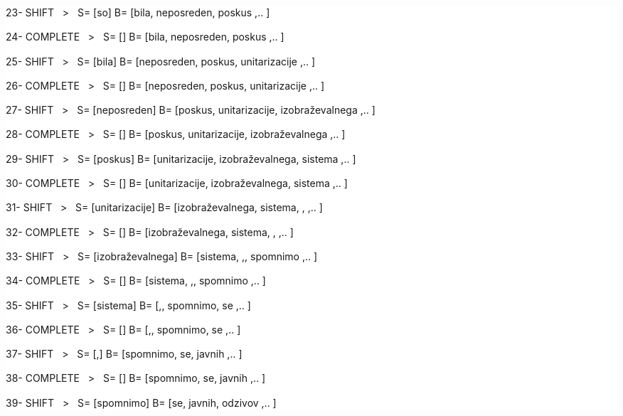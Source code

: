 
23- SHIFT&nbsp;&nbsp;&nbsp;>&nbsp;&nbsp;&nbsp;S= [so]   B= [bila, neposreden, poskus ,.. ]



24- COMPLETE&nbsp;&nbsp;&nbsp;>&nbsp;&nbsp;&nbsp;S= []   B= [bila, neposreden, poskus ,.. ]



25- SHIFT&nbsp;&nbsp;&nbsp;>&nbsp;&nbsp;&nbsp;S= [bila]   B= [neposreden, poskus, unitarizacije ,.. ]



26- COMPLETE&nbsp;&nbsp;&nbsp;>&nbsp;&nbsp;&nbsp;S= []   B= [neposreden, poskus, unitarizacije ,.. ]



27- SHIFT&nbsp;&nbsp;&nbsp;>&nbsp;&nbsp;&nbsp;S= [neposreden]   B= [poskus, unitarizacije, izobraževalnega ,.. ]



28- COMPLETE&nbsp;&nbsp;&nbsp;>&nbsp;&nbsp;&nbsp;S= []   B= [poskus, unitarizacije, izobraževalnega ,.. ]



29- SHIFT&nbsp;&nbsp;&nbsp;>&nbsp;&nbsp;&nbsp;S= [poskus]   B= [unitarizacije, izobraževalnega, sistema ,.. ]



30- COMPLETE&nbsp;&nbsp;&nbsp;>&nbsp;&nbsp;&nbsp;S= []   B= [unitarizacije, izobraževalnega, sistema ,.. ]



31- SHIFT&nbsp;&nbsp;&nbsp;>&nbsp;&nbsp;&nbsp;S= [unitarizacije]   B= [izobraževalnega, sistema, , ,.. ]



32- COMPLETE&nbsp;&nbsp;&nbsp;>&nbsp;&nbsp;&nbsp;S= []   B= [izobraževalnega, sistema, , ,.. ]



33- SHIFT&nbsp;&nbsp;&nbsp;>&nbsp;&nbsp;&nbsp;S= [izobraževalnega]   B= [sistema, ,, spomnimo ,.. ]



34- COMPLETE&nbsp;&nbsp;&nbsp;>&nbsp;&nbsp;&nbsp;S= []   B= [sistema, ,, spomnimo ,.. ]



35- SHIFT&nbsp;&nbsp;&nbsp;>&nbsp;&nbsp;&nbsp;S= [sistema]   B= [,, spomnimo, se ,.. ]



36- COMPLETE&nbsp;&nbsp;&nbsp;>&nbsp;&nbsp;&nbsp;S= []   B= [,, spomnimo, se ,.. ]



37- SHIFT&nbsp;&nbsp;&nbsp;>&nbsp;&nbsp;&nbsp;S= [,]   B= [spomnimo, se, javnih ,.. ]



38- COMPLETE&nbsp;&nbsp;&nbsp;>&nbsp;&nbsp;&nbsp;S= []   B= [spomnimo, se, javnih ,.. ]



39- SHIFT&nbsp;&nbsp;&nbsp;>&nbsp;&nbsp;&nbsp;S= [spomnimo]   B= [se, javnih, odzivov ,.. ]
